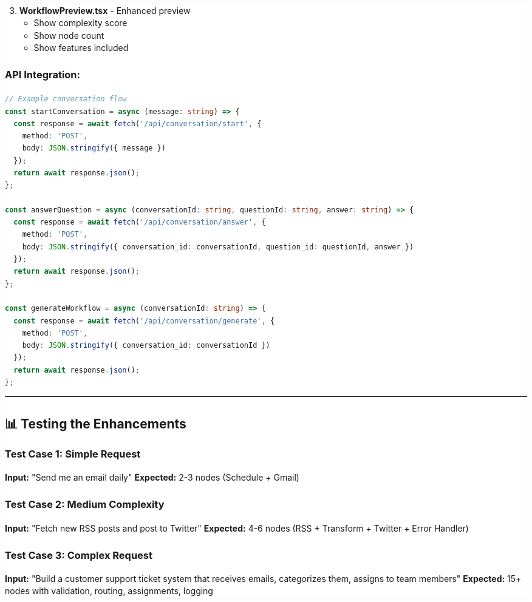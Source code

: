 3. **WorkflowPreview.tsx** - Enhanced preview
   - Show complexity score
   - Show node count
   - Show features included

### API Integration:

```typescript
// Example conversation flow
const startConversation = async (message: string) => {
  const response = await fetch('/api/conversation/start', {
    method: 'POST',
    body: JSON.stringify({ message })
  });
  return await response.json();
};

const answerQuestion = async (conversationId: string, questionId: string, answer: string) => {
  const response = await fetch('/api/conversation/answer', {
    method: 'POST',
    body: JSON.stringify({ conversation_id: conversationId, question_id: questionId, answer })
  });
  return await response.json();
};

const generateWorkflow = async (conversationId: string) => {
  const response = await fetch('/api/conversation/generate', {
    method: 'POST',
    body: JSON.stringify({ conversation_id: conversationId })
  });
  return await response.json();
};
```

---

## 📊 Testing the Enhancements

### Test Case 1: Simple Request
**Input:** "Send me an email daily"
**Expected:** 2-3 nodes (Schedule + Gmail)

### Test Case 2: Medium Complexity
**Input:** "Fetch new RSS posts and post to Twitter"
**Expected:** 4-6 nodes (RSS + Transform + Twitter + Error Handler)

### Test Case 3: Complex Request
**Input:** "Build a customer support ticket system that receives emails, categorizes them, assigns to team members"
**Expected:** 15+ nodes with validation, routing, assignments, logging
